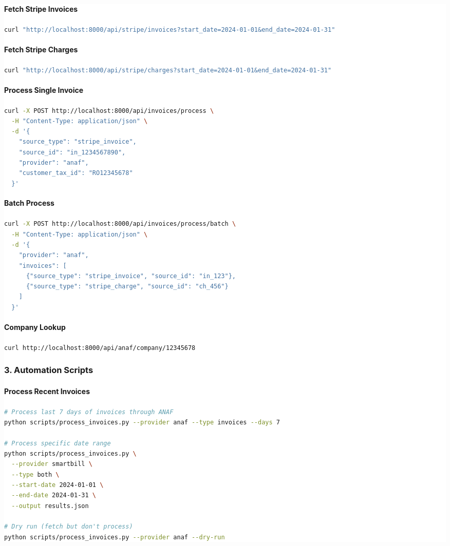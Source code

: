 #### Fetch Stripe Invoices
```bash
curl "http://localhost:8000/api/stripe/invoices?start_date=2024-01-01&end_date=2024-01-31"
```

#### Fetch Stripe Charges
```bash
curl "http://localhost:8000/api/stripe/charges?start_date=2024-01-01&end_date=2024-01-31"
```

#### Process Single Invoice
```bash
curl -X POST http://localhost:8000/api/invoices/process \
  -H "Content-Type: application/json" \
  -d '{
    "source_type": "stripe_invoice",
    "source_id": "in_1234567890",
    "provider": "anaf",
    "customer_tax_id": "RO12345678"
  }'
```

#### Batch Process
```bash
curl -X POST http://localhost:8000/api/invoices/process/batch \
  -H "Content-Type: application/json" \
  -d '{
    "provider": "anaf",
    "invoices": [
      {"source_type": "stripe_invoice", "source_id": "in_123"},
      {"source_type": "stripe_charge", "source_id": "ch_456"}
    ]
  }'
```

#### Company Lookup
```bash
curl http://localhost:8000/api/anaf/company/12345678
```

### 3. Automation Scripts

#### Process Recent Invoices
```bash
# Process last 7 days of invoices through ANAF
python scripts/process_invoices.py --provider anaf --type invoices --days 7

# Process specific date range
python scripts/process_invoices.py \
  --provider smartbill \
  --type both \
  --start-date 2024-01-01 \
  --end-date 2024-01-31 \
  --output results.json

# Dry run (fetch but don't process)
python scripts/process_invoices.py --provider anaf --dry-run
```
